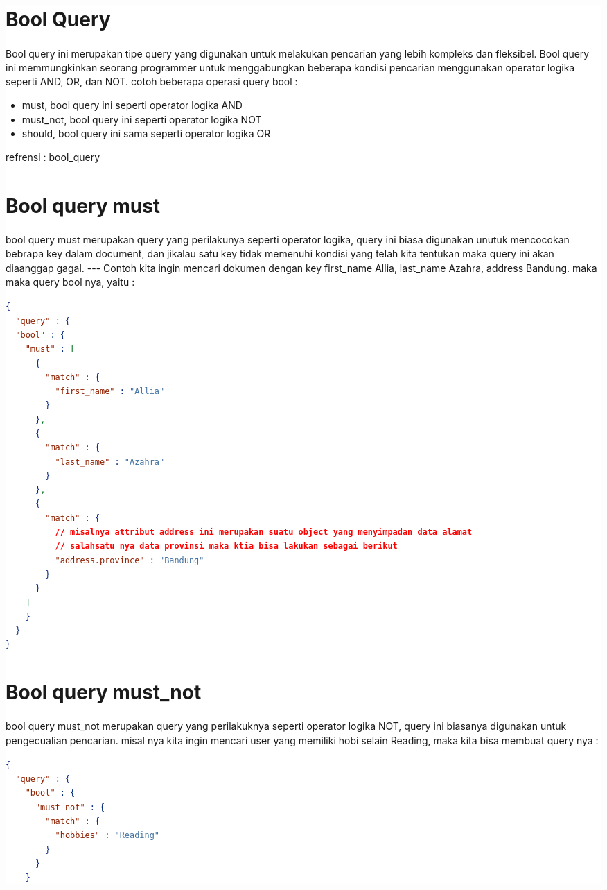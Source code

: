 # Bool Query
Bool query ini merupakan tipe query yang digunakan untuk melakukan pencarian yang lebih kompleks dan fleksibel. Bool query ini memmungkinkan seorang programmer untuk menggabungkan beberapa kondisi pencarian menggunakan operator logika seperti AND, OR, dan NOT.
cotoh beberapa operasi query bool :
* must, bool query ini seperti operator logika AND
* must_not, bool query ini seperti operator logika NOT
* should, bool query ini sama seperti operator logika OR


refrensi : [bool_query](https://www.elastic.co/guide/en/elasticsearch/reference/current/query-dsl-bool-query.html)  


# Bool query must
bool query must merupakan query yang perilakunya seperti operator logika, query ini biasa digunakan unutuk mencocokan bebrapa key dalam document, dan jikalau satu key tidak memenuhi kondisi yang telah kita tentukan maka query ini akan diaanggap gagal. ---
Contoh kita ingin mencari dokumen dengan key first_name Allia, last_name Azahra, address Bandung. maka maka query bool nya, yaitu :
``` JSON
{
  "query" : {
  "bool" : {
    "must" : [
      {
        "match" : {
          "first_name" : "Allia"
        }
      },
      {
        "match" : {
          "last_name" : "Azahra"
        }
      },
      {
        "match" : {
          // misalnya attribut address ini merupakan suatu object yang menyimpadan data alamat
          // salahsatu nya data provinsi maka ktia bisa lakukan sebagai berikut
          "address.province" : "Bandung"
        }
      }
    ]
    }
  }
}
```
# Bool query must_not
bool query must_not merupakan query yang perilakuknya seperti operator logika NOT, query ini biasanya digunakan untuk pengecualian pencarian. misal nya kita ingin mencari user yang memiliki hobi selain Reading, maka kita bisa membuat query nya :
``` JSON
{
  "query" : {
    "bool" : {
      "must_not" : {
        "match" : {
          "hobbies" : "Reading"
        }
      }
    }
```